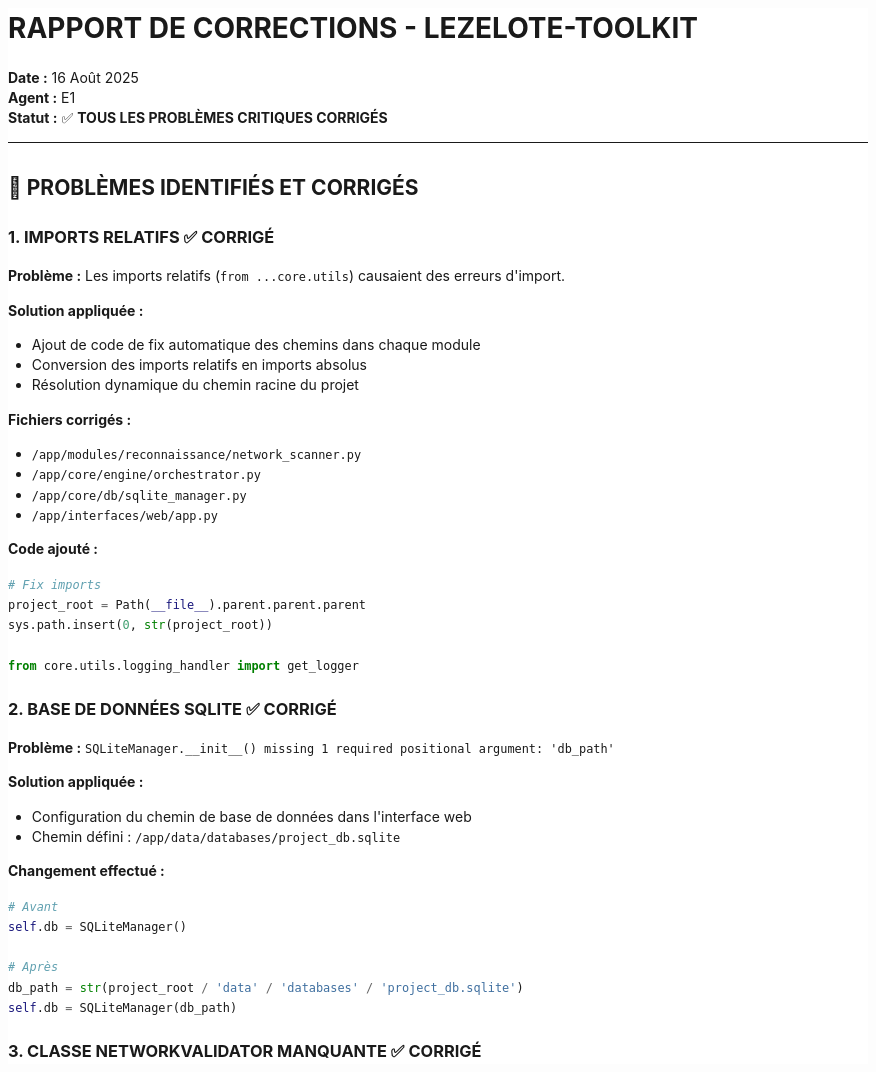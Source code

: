 # RAPPORT DE CORRECTIONS - LEZELOTE-TOOLKIT

**Date :** 16 Août 2025  
**Agent :** E1  
**Statut :** ✅ **TOUS LES PROBLÈMES CRITIQUES CORRIGÉS**

---

## 🎯 **PROBLÈMES IDENTIFIÉS ET CORRIGÉS**

### **1. IMPORTS RELATIFS ✅ CORRIGÉ**

**Problème :** Les imports relatifs (`from ...core.utils`) causaient des erreurs d'import.

**Solution appliquée :**
- Ajout de code de fix automatique des chemins dans chaque module
- Conversion des imports relatifs en imports absolus
- Résolution dynamique du chemin racine du projet

**Fichiers corrigés :**
- `/app/modules/reconnaissance/network_scanner.py`
- `/app/core/engine/orchestrator.py` 
- `/app/core/db/sqlite_manager.py`
- `/app/interfaces/web/app.py`

**Code ajouté :**
```python
# Fix imports
project_root = Path(__file__).parent.parent.parent
sys.path.insert(0, str(project_root))

from core.utils.logging_handler import get_logger
```

### **2. BASE DE DONNÉES SQLITE ✅ CORRIGÉ**

**Problème :** `SQLiteManager.__init__() missing 1 required positional argument: 'db_path'`

**Solution appliquée :**
- Configuration du chemin de base de données dans l'interface web
- Chemin défini : `/app/data/databases/project_db.sqlite`

**Changement effectué :**
```python
# Avant
self.db = SQLiteManager()

# Après  
db_path = str(project_root / 'data' / 'databases' / 'project_db.sqlite')
self.db = SQLiteManager(db_path)
```

### **3. CLASSE NETWORKVALIDATOR MANQUANTE ✅ CORRIGÉ**
